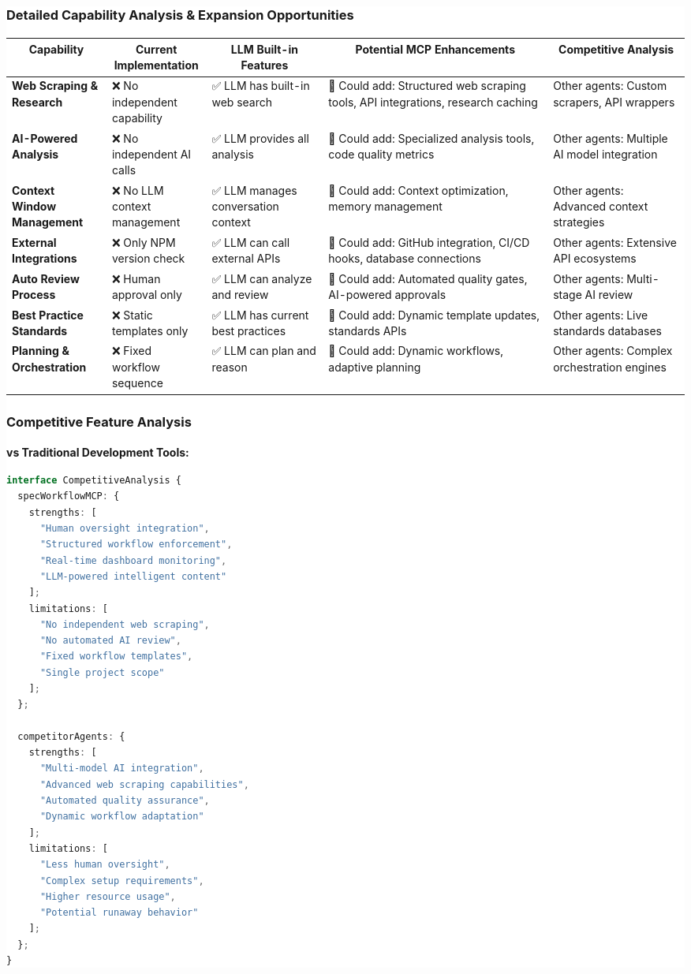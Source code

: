 ### Detailed Capability Analysis & Expansion Opportunities

| Capability | Current Implementation | LLM Built-in Features | Potential MCP Enhancements | Competitive Analysis |
|------------|----------------------|---------------------|---------------------------|---------------------|
| **Web Scraping & Research** | ❌ No independent capability | ✅ LLM has built-in web search | 🔮 Could add: Structured web scraping tools, API integrations, research caching | Other agents: Custom scrapers, API wrappers |
| **AI-Powered Analysis** | ❌ No independent AI calls | ✅ LLM provides all analysis | 🔮 Could add: Specialized analysis tools, code quality metrics | Other agents: Multiple AI model integration |
| **Context Window Management** | ❌ No LLM context management | ✅ LLM manages conversation context | 🔮 Could add: Context optimization, memory management | Other agents: Advanced context strategies |
| **External Integrations** | ❌ Only NPM version check | ✅ LLM can call external APIs | 🔮 Could add: GitHub integration, CI/CD hooks, database connections | Other agents: Extensive API ecosystems |
| **Auto Review Process** | ❌ Human approval only | ✅ LLM can analyze and review | 🔮 Could add: Automated quality gates, AI-powered approvals | Other agents: Multi-stage AI review |
| **Best Practice Standards** | ❌ Static templates only | ✅ LLM has current best practices | 🔮 Could add: Dynamic template updates, standards APIs | Other agents: Live standards databases |
| **Planning & Orchestration** | ❌ Fixed workflow sequence | ✅ LLM can plan and reason | 🔮 Could add: Dynamic workflows, adaptive planning | Other agents: Complex orchestration engines |

### Competitive Feature Analysis

**vs Traditional Development Tools:**
```typescript
interface CompetitiveAnalysis {
  specWorkflowMCP: {
    strengths: [
      "Human oversight integration",
      "Structured workflow enforcement", 
      "Real-time dashboard monitoring",
      "LLM-powered intelligent content"
    ];
    limitations: [
      "No independent web scraping",
      "No automated AI review",
      "Fixed workflow templates",
      "Single project scope"
    ];
  };
  
  competitorAgents: {
    strengths: [
      "Multi-model AI integration",
      "Advanced web scraping capabilities", 
      "Automated quality assurance",
      "Dynamic workflow adaptation"
    ];
    limitations: [
      "Less human oversight",
      "Complex setup requirements",
      "Higher resource usage",
      "Potential runaway behavior"
    ];
  };
}
```
